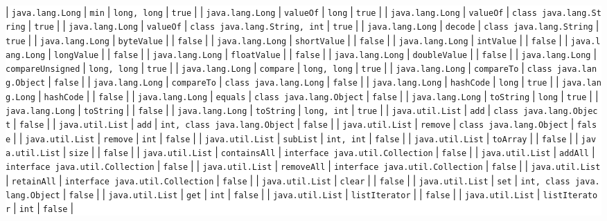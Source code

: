 | `java.lang.Long` | `min` | `long, long` | `true` |
| `java.lang.Long` | `valueOf` | `long` | `true` |
| `java.lang.Long` | `valueOf` | `class java.lang.String` | `true` |
| `java.lang.Long` | `valueOf` | `class java.lang.String, int` | `true` |
| `java.lang.Long` | `decode` | `class java.lang.String` | `true` |
| `java.lang.Long` | `byteValue` | | `false` |
| `java.lang.Long` | `shortValue` | | `false` |
| `java.lang.Long` | `intValue` | | `false` |
| `java.lang.Long` | `longValue` | | `false` |
| `java.lang.Long` | `floatValue` | | `false` |
| `java.lang.Long` | `doubleValue` | | `false` |
| `java.lang.Long` | `compareUnsigned` | `long, long` | `true` |
| `java.lang.Long` | `compare` | `long, long` | `true` |
| `java.lang.Long` | `compareTo` | `class java.lang.Object` | `false` |
| `java.lang.Long` | `compareTo` | `class java.lang.Long` | `false` |
| `java.lang.Long` | `hashCode` | `long` | `true` |
| `java.lang.Long` | `hashCode` | | `false` |
| `java.lang.Long` | `equals` | `class java.lang.Object` | `false` |
| `java.lang.Long` | `toString` | `long` | `true` |
| `java.lang.Long` | `toString` | | `false` |
| `java.lang.Long` | `toString` | `long, int` | `true` |
| `java.util.List` | `add` | `class java.lang.Object` | `false` |
| `java.util.List` | `add` | `int, class java.lang.Object` | `false` |
| `java.util.List` | `remove` | `class java.lang.Object` | `false` |
| `java.util.List` | `remove` | `int` | `false` |
| `java.util.List` | `subList` | `int, int` | `false` |
| `java.util.List` | `toArray` | | `false` |
| `java.util.List` | `size` | | `false` |
| `java.util.List` | `containsAll` | `interface java.util.Collection` | `false` |
| `java.util.List` | `addAll` | `interface java.util.Collection` | `false` |
| `java.util.List` | `removeAll` | `interface java.util.Collection` | `false` |
| `java.util.List` | `retainAll` | `interface java.util.Collection` | `false` |
| `java.util.List` | `clear` | | `false` |
| `java.util.List` | `set` | `int, class java.lang.Object` | `false` |
| `java.util.List` | `get` | `int` | `false` |
| `java.util.List` | `listIterator` | | `false` |
| `java.util.List` | `listIterator` | `int` | `false` |